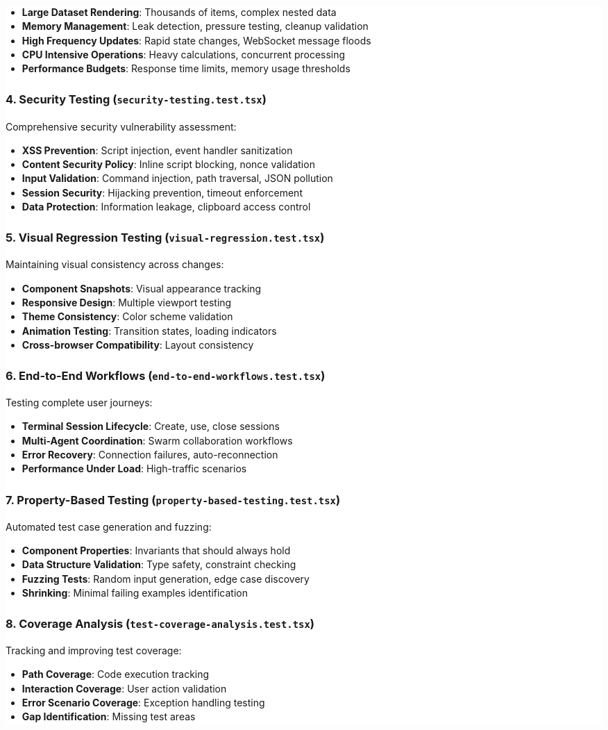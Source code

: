 - **Large Dataset Rendering**: Thousands of items, complex nested data
- **Memory Management**: Leak detection, pressure testing, cleanup validation
- **High Frequency Updates**: Rapid state changes, WebSocket message floods
- **CPU Intensive Operations**: Heavy calculations, concurrent processing
- **Performance Budgets**: Response time limits, memory usage thresholds

### 4. Security Testing (`security-testing.test.tsx`)

Comprehensive security vulnerability assessment:

- **XSS Prevention**: Script injection, event handler sanitization
- **Content Security Policy**: Inline script blocking, nonce validation
- **Input Validation**: Command injection, path traversal, JSON pollution
- **Session Security**: Hijacking prevention, timeout enforcement
- **Data Protection**: Information leakage, clipboard access control

### 5. Visual Regression Testing (`visual-regression.test.tsx`)

Maintaining visual consistency across changes:

- **Component Snapshots**: Visual appearance tracking
- **Responsive Design**: Multiple viewport testing
- **Theme Consistency**: Color scheme validation
- **Animation Testing**: Transition states, loading indicators
- **Cross-browser Compatibility**: Layout consistency

### 6. End-to-End Workflows (`end-to-end-workflows.test.tsx`)

Testing complete user journeys:

- **Terminal Session Lifecycle**: Create, use, close sessions
- **Multi-Agent Coordination**: Swarm collaboration workflows
- **Error Recovery**: Connection failures, auto-reconnection
- **Performance Under Load**: High-traffic scenarios

### 7. Property-Based Testing (`property-based-testing.test.tsx`)

Automated test case generation and fuzzing:

- **Component Properties**: Invariants that should always hold
- **Data Structure Validation**: Type safety, constraint checking
- **Fuzzing Tests**: Random input generation, edge case discovery
- **Shrinking**: Minimal failing examples identification

### 8. Coverage Analysis (`test-coverage-analysis.test.tsx`)

Tracking and improving test coverage:

- **Path Coverage**: Code execution tracking
- **Interaction Coverage**: User action validation
- **Error Scenario Coverage**: Exception handling testing
- **Gap Identification**: Missing test areas
